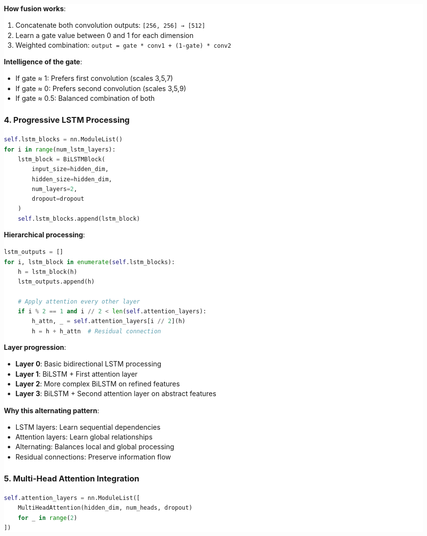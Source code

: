 **How fusion works**:
1. Concatenate both convolution outputs: `[256, 256] → [512]`
2. Learn a gate value between 0 and 1 for each dimension
3. Weighted combination: `output = gate * conv1 + (1-gate) * conv2`

**Intelligence of the gate**:
- If gate ≈ 1: Prefers first convolution (scales 3,5,7)
- If gate ≈ 0: Prefers second convolution (scales 3,5,9)  
- If gate ≈ 0.5: Balanced combination of both

### 4. Progressive LSTM Processing

```python
self.lstm_blocks = nn.ModuleList()
for i in range(num_lstm_layers):
    lstm_block = BiLSTMBlock(
        input_size=hidden_dim,
        hidden_size=hidden_dim,
        num_layers=2,
        dropout=dropout
    )
    self.lstm_blocks.append(lstm_block)
```

**Hierarchical processing**:
```python
lstm_outputs = []
for i, lstm_block in enumerate(self.lstm_blocks):
    h = lstm_block(h)
    lstm_outputs.append(h)
    
    # Apply attention every other layer
    if i % 2 == 1 and i // 2 < len(self.attention_layers):
        h_attn, _ = self.attention_layers[i // 2](h)
        h = h + h_attn  # Residual connection
```

**Layer progression**:
- **Layer 0**: Basic bidirectional LSTM processing
- **Layer 1**: BiLSTM + First attention layer
- **Layer 2**: More complex BiLSTM on refined features
- **Layer 3**: BiLSTM + Second attention layer on abstract features

**Why this alternating pattern**:
- LSTM layers: Learn sequential dependencies
- Attention layers: Learn global relationships
- Alternating: Balances local and global processing
- Residual connections: Preserve information flow

### 5. Multi-Head Attention Integration

```python
self.attention_layers = nn.ModuleList([
    MultiHeadAttention(hidden_dim, num_heads, dropout)
    for _ in range(2)
])
```
